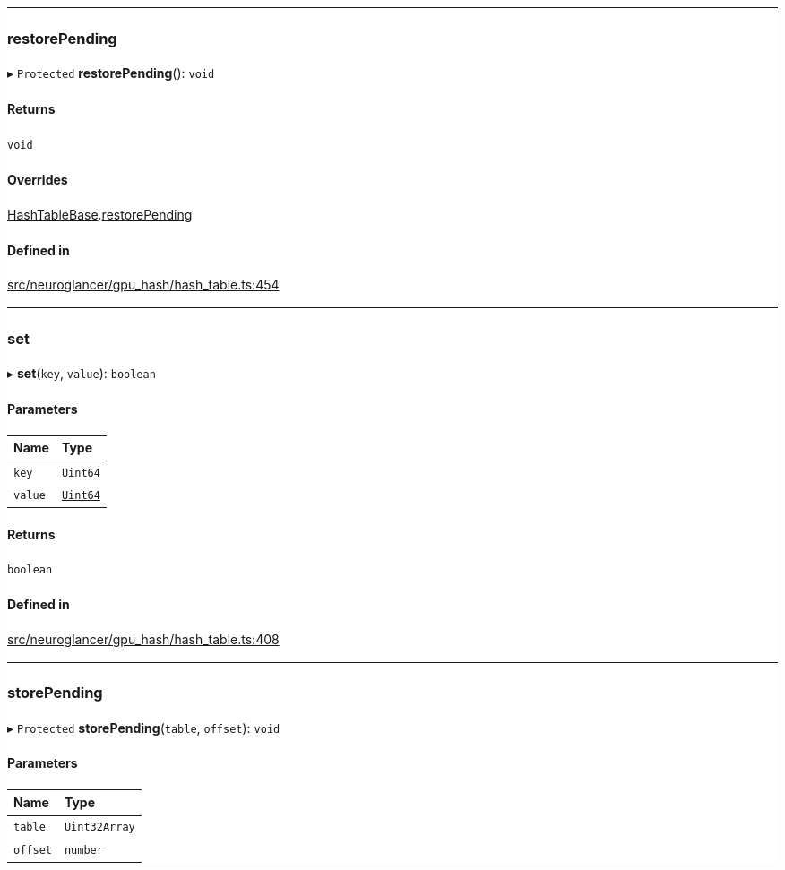 ___

### restorePending

▸ `Protected` **restorePending**(): `void`

#### Returns

`void`

#### Overrides

[HashTableBase](segment_color._internal_.HashTableBase.md).[restorePending](segment_color._internal_.HashTableBase.md#restorepending)

#### Defined in

[src/neuroglancer/gpu_hash/hash_table.ts:454](https://github.com/ActiveBrainAtlas2/neuroglancer/blob/540617bc/src/neuroglancer/gpu_hash/hash_table.ts#L454)

___

### set

▸ **set**(`key`, `value`): `boolean`

#### Parameters

| Name | Type |
| :------ | :------ |
| `key` | [`Uint64`](data_panel_layout._internal_.Uint64.md) |
| `value` | [`Uint64`](data_panel_layout._internal_.Uint64.md) |

#### Returns

`boolean`

#### Defined in

[src/neuroglancer/gpu_hash/hash_table.ts:408](https://github.com/ActiveBrainAtlas2/neuroglancer/blob/540617bc/src/neuroglancer/gpu_hash/hash_table.ts#L408)

___

### storePending

▸ `Protected` **storePending**(`table`, `offset`): `void`

#### Parameters

| Name | Type |
| :------ | :------ |
| `table` | `Uint32Array` |
| `offset` | `number` |

